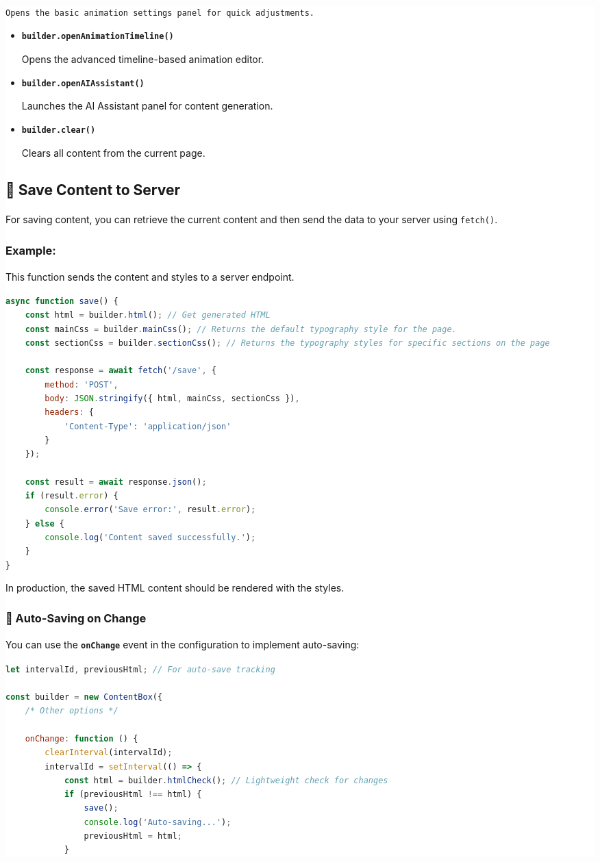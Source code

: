     Opens the basic animation settings panel for quick adjustments.
    
- **`builder.openAnimationTimeline()`**
    
    Opens the advanced timeline-based animation editor.
    
- **`builder.openAIAssistant()`**
    
    Launches the AI Assistant panel for content generation.
    
- **`builder.clear()`**
    
    Clears all content from the current page.
    

## **💾 Save Content to Server**

For saving content, you can retrieve the current content and then send the data to your server using `fetch()`.

### **Example:**

This function sends the content and styles to a server endpoint.

```jsx
async function save() {
    const html = builder.html(); // Get generated HTML
    const mainCss = builder.mainCss(); // Returns the default typography style for the page.
    const sectionCss = builder.sectionCss(); // Returns the typography styles for specific sections on the page

    const response = await fetch('/save', {
        method: 'POST',
        body: JSON.stringify({ html, mainCss, sectionCss }),
        headers: {
            'Content-Type': 'application/json'
        }
    });

    const result = await response.json();
    if (result.error) {
        console.error('Save error:', result.error);
    } else {
        console.log('Content saved successfully.');
    }
}
```

In production, the saved HTML content should be rendered with the styles.

### **🔁 Auto-Saving on Change**

You can use the **`onChange`** event in the configuration to implement auto-saving:

```jsx
let intervalId, previousHtml; // For auto-save tracking

const builder = new ContentBox({
    /* Other options */
    
    onChange: function () {
        clearInterval(intervalId);
        intervalId = setInterval(() => {
            const html = builder.htmlCheck(); // Lightweight check for changes
            if (previousHtml !== html) {
                save();
                console.log('Auto-saving...');
                previousHtml = html;
            }
```